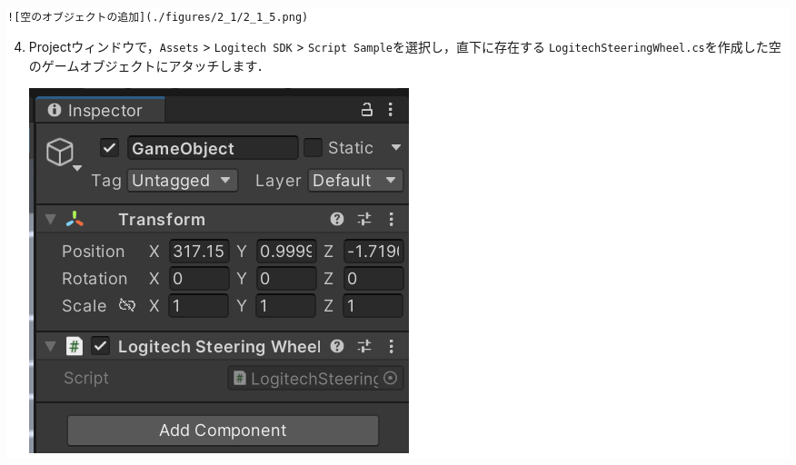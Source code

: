     ![空のオブジェクトの追加](./figures/2_1/2_1_5.png)

4. Projectウィンドウで，`Assets` > `Logitech SDK` > `Script Sample`を選択し，直下に存在する `LogitechSteeringWheel.cs`を作成した空のゲームオブジェクトにアタッチします．

    ![スクリプトのアタッチ](./figures/2_1/2_1_6.png)
